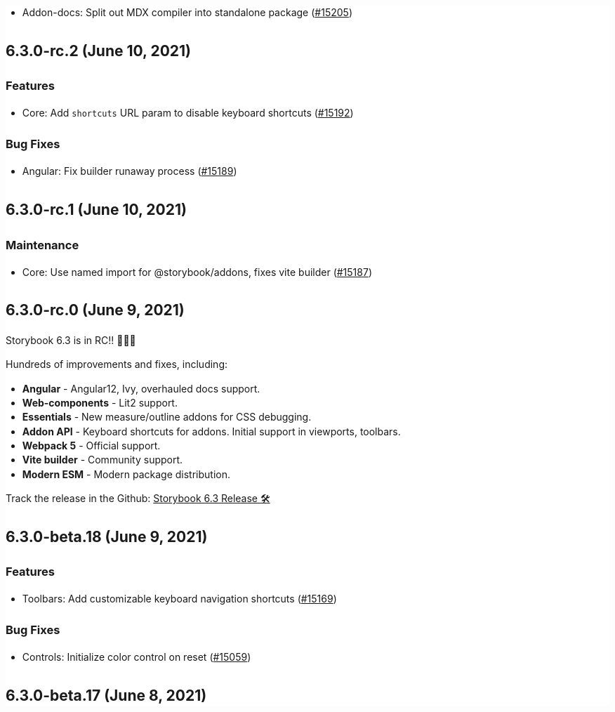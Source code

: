 - Addon-docs: Split out MDX compiler into standalone package ([#15205](https://github.com/storybookjs/storybook/pull/15205))

## 6.3.0-rc.2 (June 10, 2021)

### Features

- Core: Add `shortcuts` URL param to disable keyboard shortcuts ([#15192](https://github.com/storybookjs/storybook/pull/15192))

### Bug Fixes

- Angular: Fix builder runaway process ([#15189](https://github.com/storybookjs/storybook/pull/15189))

## 6.3.0-rc.1 (June 10, 2021)

### Maintenance

- Core: Use named import for @storybook/addons, fixes vite builder ([#15187](https://github.com/storybookjs/storybook/pull/15187))

## 6.3.0-rc.0 (June 9, 2021)

Storybook 6.3 is in RC!! 🎉🎉🎉

Hundreds of improvements and fixes, including:

- **Angular** - Angular12, Ivy, overhauled docs support.
- **Web-components** - Lit2 support.
- **Essentials** - New measure/outline addons for CSS debugging.
- **Addon API** - Keyboard shortcuts for addons. Initial support in viewports, toolbars.
- **Webpack 5** - Official support.
- **Vite builder** - Community support.
- **Modern ESM** - Modern package distribution.

Track the release in the Github: [Storybook 6.3 Release 🛠](https://github.com/storybookjs/storybook/issues/14397)

## 6.3.0-beta.18 (June 9, 2021)

### Features

- Toolbars: Add customizable keyboard navigation shortcuts ([#15169](https://github.com/storybookjs/storybook/pull/15169))

### Bug Fixes

- Controls: Initialize color control on reset ([#15059](https://github.com/storybookjs/storybook/pull/15059))

## 6.3.0-beta.17 (June 8, 2021)
